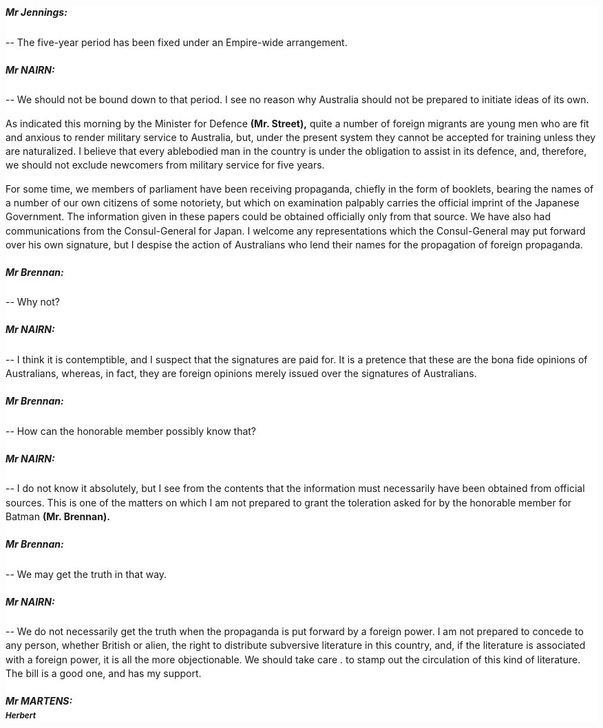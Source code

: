 ##### Mr Jennings:

--  The five-year period has been fixed under an Empire-wide arrangement. 

##### Mr NAIRN:

-- We should not be bound down to that period. I see no reason why Australia should not be prepared to initiate ideas of its own. 

As indicated this morning by the Minister for Defence  **(Mr. Street),**  quite a number of foreign migrants are young men who are fit and anxious to render military service to Australia, but, under the present system they cannot be accepted for training unless they are naturalized. I believe that every ablebodied man in the country is under the obligation to assist in its defence, and, therefore, we should not exclude newcomers from military service for five years. 

For some time, we members of parliament have been receiving propaganda, chiefly in the form of booklets, bearing the names of a number of our own citizens of some notoriety, but which on examination palpably carries the official imprint of the Japanese Government. The information given in these papers could be obtained officially only from that source. We have also had communications from the Consul-General for Japan. I welcome any representations which the Consul-General may put forward over his own signature, but I despise the action of Australians who lend their names for the propagation of foreign propaganda. 

##### Mr Brennan:

-- Why not? 

##### Mr NAIRN:

-- I think it is contemptible, and I suspect that the signatures are paid for. It is a pretence that these are the bona fide opinions of Australians, whereas, in fact, they are foreign opinions merely issued over the signatures of Australians. 

##### Mr Brennan:

--  How can the honorable member possibly know that? 

##### Mr NAIRN:

-- I  do not know it absolutely, but I see from the contents that the information must necessarily have been obtained from official sources. This is one of the matters on which I am not prepared to grant the toleration asked for by the honorable member for Batman  **(Mr. Brennan).** 

##### Mr Brennan:

--  We may get the truth in that way. 

##### Mr NAIRN:

-- We do not necessarily get the truth when the propaganda is put forward by a foreign power. I am not prepared to concede to any person, whether British or alien, the right to distribute subversive literature in this country, and, if the literature is associated with a foreign power, it is all the more objectionable. We should take care . to stamp out the circulation of this kind of literature. The bill is a good one, and has my support. 

##### Mr MARTENS:<br><small class="text-muted">Herbert</small>
